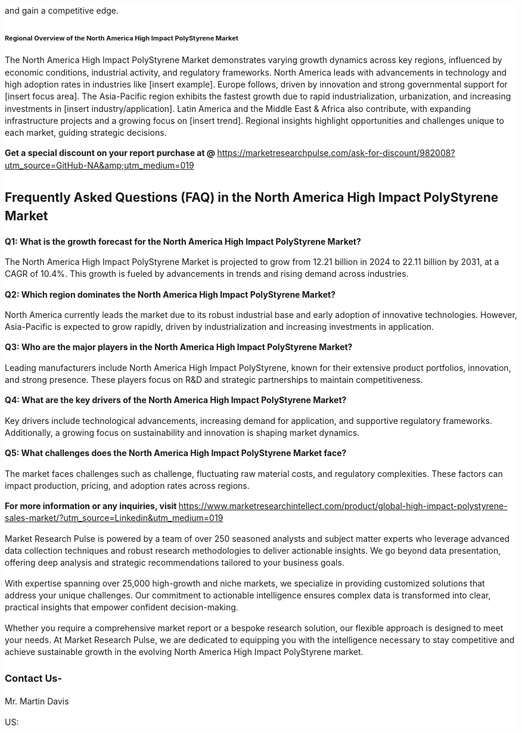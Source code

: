 and gain a competitive edge.</p></div></div></div></div><h3><span style="font-size: 11px;">Regional Overview of the North America High Impact PolyStyrene Market</span></h3><div class="flex max-w-full flex-col flex-grow"><div class="min-h-8 text-message flex w-full flex-col items-end gap-2 whitespace-normal break-words [.text-message+&amp;]:mt-5" dir="auto" data-message-author-role="assistant" data-message-id="e9038762-ce64-4e30-91c9-9bd413514231" data-message-model-slug="gpt-4o-mini"><div class="flex w-full flex-col gap-1 empty:hidden first:pt-[3px]"><div class="markdown prose w-full break-words dark:prose-invert light"><p>The North America High Impact PolyStyrene Market demonstrates varying growth dynamics across key regions, influenced by economic conditions, industrial activity, and regulatory frameworks. North America leads with advancements in technology and high adoption rates in industries like [insert example]. Europe follows, driven by innovation and strong governmental support for [insert focus area]. The Asia-Pacific region exhibits the fastest growth due to rapid industrialization, urbanization, and increasing investments in [insert industry/application]. Latin America and the Middle East &amp; Africa also contribute, with expanding infrastructure projects and a growing focus on [insert trend]. Regional insights highlight opportunities and challenges unique to each market, guiding strategic decisions.</p></div></div></div></div><p><strong>Get a special discount on your report purchase at @ </strong><a href="https://marketresearchpulse.com/ask-for-discount/982008?utm_source=GitHub-NA&amp;utm_medium=019">https://marketresearchpulse.com/ask-for-discount/982008?utm_source=GitHub-NA&amp;utm_medium=019</a></p><h2>Frequently Asked Questions (FAQ) in the North America High Impact PolyStyrene Market</h2><p><strong>Q1: What is the growth forecast for the North America High Impact PolyStyrene Market?</strong></p><p>The North America High Impact PolyStyrene Market is projected to grow from 12.21 billion in 2024 to 22.11 billion by 2031, at a CAGR of 10.4%. This growth is fueled by advancements in trends and rising demand across industries.</p><p><strong>Q2: Which region dominates the North America High Impact PolyStyrene Market?</strong></p><p>North America currently leads the market due to its robust industrial base and early adoption of innovative technologies. However, Asia-Pacific is expected to grow rapidly, driven by industrialization and increasing investments in application.</p><p><strong>Q3: Who are the major players in the North America High Impact PolyStyrene Market?</strong></p><p>Leading manufacturers include North America High Impact PolyStyrene, known for their extensive product portfolios, innovation, and strong presence. These players focus on R&amp;D and strategic partnerships to maintain competitiveness.</p><p><strong>Q4: What are the key drivers of the North America High Impact PolyStyrene Market?</strong></p><p>Key drivers include technological advancements, increasing demand for application, and supportive regulatory frameworks. Additionally, a growing focus on sustainability and innovation is shaping market dynamics.</p><p><strong>Q5: What challenges does the North America High Impact PolyStyrene Market face?</strong></p><p>The market faces challenges such as challenge, fluctuating raw material costs, and regulatory complexities. These factors can impact production, pricing, and adoption rates across regions.</p><p><strong>For more information or any inquiries, visit&nbsp;</strong><a href="https://www.marketresearchintellect.com/product/global-high-impact-polystyrene-sales-market/?utm_source=Linkedin&utm_medium=019">https://www.marketresearchintellect.com/product/global-high-impact-polystyrene-sales-market/?utm_source=Linkedin&utm_medium=019</a></p><p>Market Research Pulse is powered by a team of over 250 seasoned analysts and subject matter experts who leverage advanced data collection techniques and robust research methodologies to deliver actionable insights. We go beyond data presentation, offering deep analysis and strategic recommendations tailored to your business goals.</p><p>With expertise spanning over 25,000 high-growth and niche markets, we specialize in providing customized solutions that address your unique challenges. Our commitment to actionable intelligence ensures complex data is transformed into clear, practical insights that empower confident decision-making.</p><p>Whether you require a comprehensive market report or a bespoke research solution, our flexible approach is designed to meet your needs. At Market Research Pulse, we are dedicated to equipping you with the intelligence necessary to stay competitive and achieve sustainable growth in the evolving North America High Impact PolyStyrene market.</p><h3><strong>Contact Us-</strong></h3><p>Mr. Martin Davis</p><p>US:
